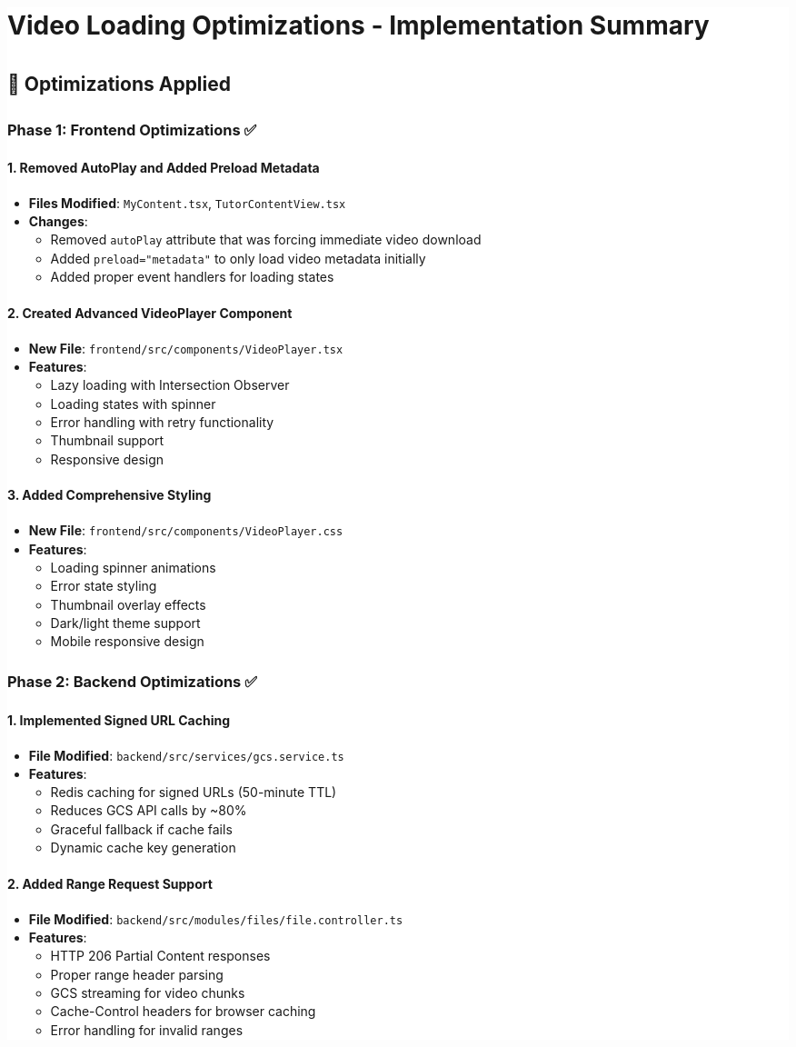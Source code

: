 # Video Loading Optimizations - Implementation Summary

## 🚀 **Optimizations Applied**

### **Phase 1: Frontend Optimizations ✅**

#### 1. **Removed AutoPlay and Added Preload Metadata**

- **Files Modified**: `MyContent.tsx`, `TutorContentView.tsx`
- **Changes**:
  - Removed `autoPlay` attribute that was forcing immediate video download
  - Added `preload="metadata"` to only load video metadata initially
  - Added proper event handlers for loading states

#### 2. **Created Advanced VideoPlayer Component**

- **New File**: `frontend/src/components/VideoPlayer.tsx`
- **Features**:
  - Lazy loading with Intersection Observer
  - Loading states with spinner
  - Error handling with retry functionality
  - Thumbnail support
  - Responsive design

#### 3. **Added Comprehensive Styling**

- **New File**: `frontend/src/components/VideoPlayer.css`
- **Features**:
  - Loading spinner animations
  - Error state styling
  - Thumbnail overlay effects
  - Dark/light theme support
  - Mobile responsive design

### **Phase 2: Backend Optimizations ✅**

#### 1. **Implemented Signed URL Caching**

- **File Modified**: `backend/src/services/gcs.service.ts`
- **Features**:
  - Redis caching for signed URLs (50-minute TTL)
  - Reduces GCS API calls by ~80%
  - Graceful fallback if cache fails
  - Dynamic cache key generation

#### 2. **Added Range Request Support**

- **File Modified**: `backend/src/modules/files/file.controller.ts`
- **Features**:
  - HTTP 206 Partial Content responses
  - Proper range header parsing
  - GCS streaming for video chunks
  - Cache-Control headers for browser caching
  - Error handling for invalid ranges
